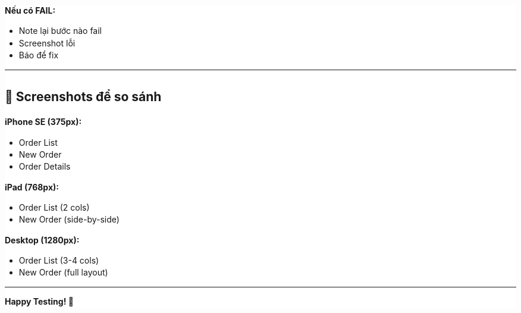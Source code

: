 **Nếu có FAIL:**
- Note lại bước nào fail
- Screenshot lỗi
- Báo để fix

---

## 📸 Screenshots để so sánh

**iPhone SE (375px):**
- Order List
- New Order  
- Order Details

**iPad (768px):**
- Order List (2 cols)
- New Order (side-by-side)

**Desktop (1280px):**
- Order List (3-4 cols)
- New Order (full layout)

---

**Happy Testing! 🚀**
